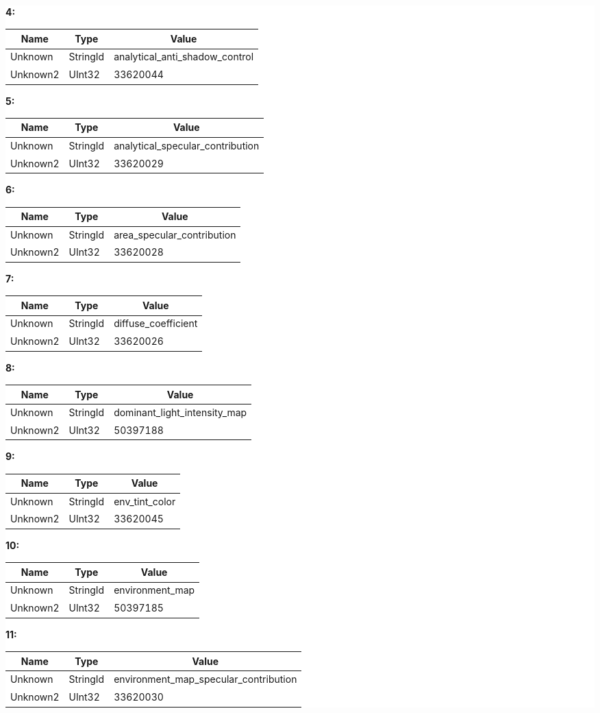 
**4:**

Name	| Type	| Value
---	|---	|---	|
Unknown	|StringId	|analytical_anti_shadow_control
Unknown2	|UInt32	|33620044


**5:**

Name	| Type	| Value
---	|---	|---	|
Unknown	|StringId	|analytical_specular_contribution
Unknown2	|UInt32	|33620029


**6:**

Name	| Type	| Value
---	|---	|---	|
Unknown	|StringId	|area_specular_contribution
Unknown2	|UInt32	|33620028


**7:**

Name	| Type	| Value
---	|---	|---	|
Unknown	|StringId	|diffuse_coefficient
Unknown2	|UInt32	|33620026


**8:**

Name	| Type	| Value
---	|---	|---	|
Unknown	|StringId	|dominant_light_intensity_map
Unknown2	|UInt32	|50397188


**9:**

Name	| Type	| Value
---	|---	|---	|
Unknown	|StringId	|env_tint_color
Unknown2	|UInt32	|33620045


**10:**

Name	| Type	| Value
---	|---	|---	|
Unknown	|StringId	|environment_map
Unknown2	|UInt32	|50397185


**11:**

Name	| Type	| Value
---	|---	|---	|
Unknown	|StringId	|environment_map_specular_contribution
Unknown2	|UInt32	|33620030
